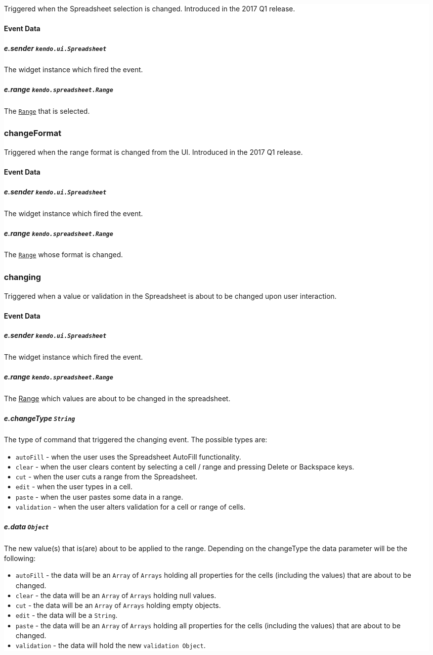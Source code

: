 Triggered when the Spreadsheet selection is changed. Introduced in the 2017 Q1 release.

#### Event Data

##### e.sender `kendo.ui.Spreadsheet`

The widget instance which fired the event.

##### e.range `kendo.spreadsheet.Range`

The [`Range`](/api/javascript/spreadsheet/range) that is selected.

### changeFormat

Triggered when the range format is changed from the UI. Introduced in the 2017 Q1 release.

#### Event Data

##### e.sender `kendo.ui.Spreadsheet`

The widget instance which fired the event.

##### e.range `kendo.spreadsheet.Range`

The [`Range`](/api/javascript/spreadsheet/range) whose format is changed.

### changing

Triggered when a value or validation in the Spreadsheet is about to be changed upon user interaction.

#### Event Data

##### e.sender `kendo.ui.Spreadsheet`

The widget instance which fired the event.

##### e.range `kendo.spreadsheet.Range`

The [Range](/api/javascript/spreadsheet/range) which values are about to be changed in the spreadsheet.

##### e.changeType `String`

The type of command that triggered the changing event. The possible types are:
* `autoFill` - when the user uses the Spreadsheet AutoFill functionality.
* `clear` - when the user clears content by selecting a cell / range and pressing Delete or Backspace keys.
* `cut` - when the user cuts a range from the Spreadsheet.
* `edit` - when the user types in a cell.
* `paste` - when the user pastes some data in a range.
* `validation` - when the user alters validation for a cell or range of cells.

##### e.data `Object`

The new value(s) that is(are) about to be applied to the range. Depending on the changeType the data parameter will be the following:
* `autoFill` - the data will be an `Array` of `Arrays` holding all properties for the cells (including the values) that are about to be changed.
* `clear` - the data will be an `Array` of `Arrays` holding null values.
* `cut` - the data will be an `Array` of `Arrays` holding empty objects.
* `edit` - the data will be a `String`.
* `paste` - the data will be an `Array` of `Arrays` holding all properties for the cells (including the values) that are about to be changed.
* `validation` - the data will hold the new `validation Object`.

